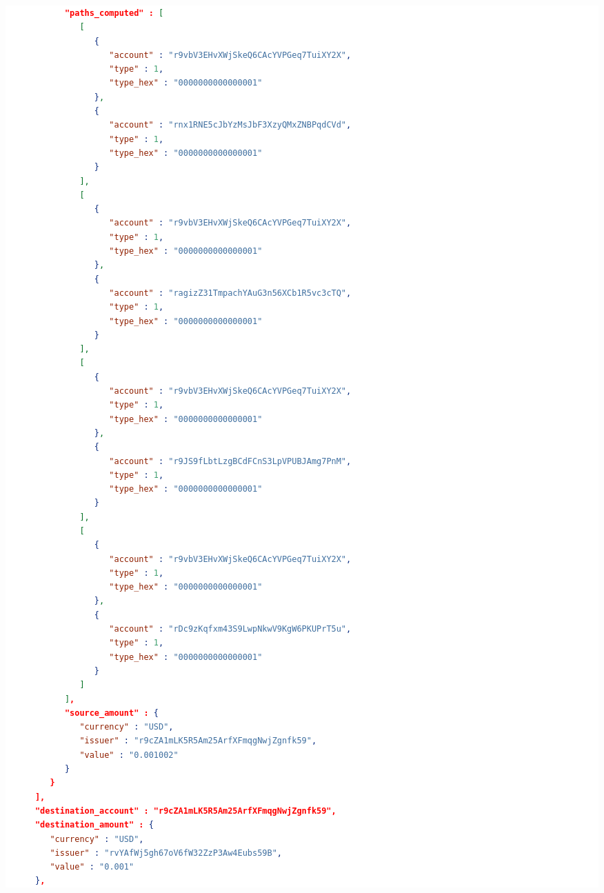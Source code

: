 ```json
            "paths_computed" : [
               [
                  {
                     "account" : "r9vbV3EHvXWjSkeQ6CAcYVPGeq7TuiXY2X",
                     "type" : 1,
                     "type_hex" : "0000000000000001"
                  },
                  {
                     "account" : "rnx1RNE5cJbYzMsJbF3XzyQMxZNBPqdCVd",
                     "type" : 1,
                     "type_hex" : "0000000000000001"
                  }
               ],
               [
                  {
                     "account" : "r9vbV3EHvXWjSkeQ6CAcYVPGeq7TuiXY2X",
                     "type" : 1,
                     "type_hex" : "0000000000000001"
                  },
                  {
                     "account" : "ragizZ31TmpachYAuG3n56XCb1R5vc3cTQ",
                     "type" : 1,
                     "type_hex" : "0000000000000001"
                  }
               ],
               [
                  {
                     "account" : "r9vbV3EHvXWjSkeQ6CAcYVPGeq7TuiXY2X",
                     "type" : 1,
                     "type_hex" : "0000000000000001"
                  },
                  {
                     "account" : "r9JS9fLbtLzgBCdFCnS3LpVPUBJAmg7PnM",
                     "type" : 1,
                     "type_hex" : "0000000000000001"
                  }
               ],
               [
                  {
                     "account" : "r9vbV3EHvXWjSkeQ6CAcYVPGeq7TuiXY2X",
                     "type" : 1,
                     "type_hex" : "0000000000000001"
                  },
                  {
                     "account" : "rDc9zKqfxm43S9LwpNkwV9KgW6PKUPrT5u",
                     "type" : 1,
                     "type_hex" : "0000000000000001"
                  }
               ]
            ],
            "source_amount" : {
               "currency" : "USD",
               "issuer" : "r9cZA1mLK5R5Am25ArfXFmqgNwjZgnfk59",
               "value" : "0.001002"
            }
         }
      ],
      "destination_account" : "r9cZA1mLK5R5Am25ArfXFmqgNwjZgnfk59",
      "destination_amount" : {
         "currency" : "USD",
         "issuer" : "rvYAfWj5gh67oV6fW32ZzP3Aw4Eubs59B",
         "value" : "0.001"
      },
```